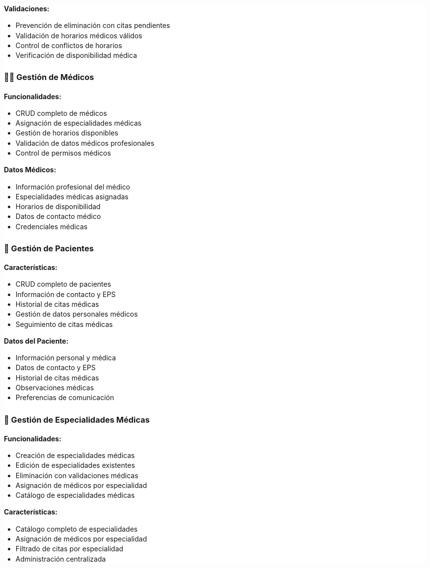 **Validaciones:**

- Prevención de eliminación con citas pendientes
- Validación de horarios médicos válidos
- Control de conflictos de horarios
- Verificación de disponibilidad médica

### 👨‍⚕️ Gestión de Médicos

**Funcionalidades:**

- CRUD completo de médicos
- Asignación de especialidades médicas
- Gestión de horarios disponibles
- Validación de datos médicos profesionales
- Control de permisos médicos

**Datos Médicos:**

- Información profesional del médico
- Especialidades médicas asignadas
- Horarios de disponibilidad
- Datos de contacto médico
- Credenciales médicas

### 🏥 Gestión de Pacientes

**Características:**

- CRUD completo de pacientes
- Información de contacto y EPS
- Historial de citas médicas
- Gestión de datos personales médicos
- Seguimiento de citas médicas

**Datos del Paciente:**

- Información personal y médica
- Datos de contacto y EPS
- Historial de citas médicas
- Observaciones médicas
- Preferencias de comunicación

### 🎯 Gestión de Especialidades Médicas

**Funcionalidades:**

- Creación de especialidades médicas
- Edición de especialidades existentes
- Eliminación con validaciones médicas
- Asignación de médicos por especialidad
- Catálogo de especialidades médicas

**Características:**

- Catálogo completo de especialidades
- Asignación de médicos por especialidad
- Filtrado de citas por especialidad
- Administración centralizada
